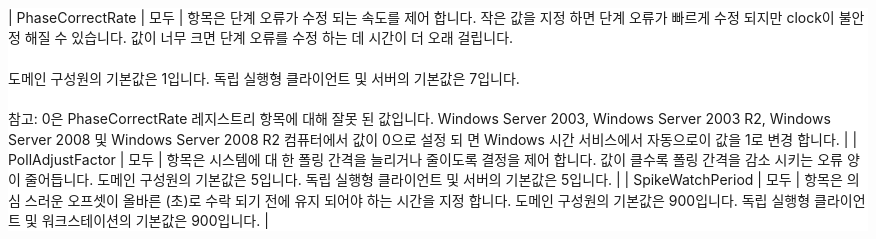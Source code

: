 |   PhaseCorrectRate    |            모두             |                                                                                                                                                                                                                                                                                                                                                                                                                                                                                                           항목은 단계 오류가 수정 되는 속도를 제어 합니다. 작은 값을 지정 하면 단계 오류가 빠르게 수정 되지만 clock이 불안정 해질 수 있습니다. 값이 너무 크면 단계 오류를 수정 하는 데 시간이 더 오래 걸립니다. <br /><br />도메인 구성원의 기본값은 1입니다. 독립 실행형 클라이언트 및 서버의 기본값은 7입니다.<br /><br />참고: 0은 PhaseCorrectRate 레지스트리 항목에 대해 잘못 된 값입니다. Windows Server 2003, Windows Server 2003 R2, Windows Server 2008 및 Windows Server 2008 R2 컴퓨터에서 값이 0으로 설정 되 면 Windows 시간 서비스에서 자동으로이 값을 1로 변경 합니다.                                                                                                                                                                                                                                                                                                                                                                                                                                                                                                            |
|   PollAdjustFactor    |            모두             |                                                                                                                                                                                                                                                                                                                                                                                                                                                                                                                                                                                                                                                                                       항목은 시스템에 대 한 폴링 간격을 늘리거나 줄이도록 결정을 제어 합니다. 값이 클수록 폴링 간격을 감소 시키는 오류 양이 줄어듭니다. 도메인 구성원의 기본값은 5입니다. 독립 실행형 클라이언트 및 서버의 기본값은 5입니다.                                                                                                                                                                                                                                                                                                                                                                                                                                                                                                                                                                                                                                                                                       |
|   SpikeWatchPeriod    |            모두             |                                                                                                                                                                                                                                                                                                                                                                                                                                                                                                                                                                                                                                                                                                                    항목은 의심 스러운 오프셋이 올바른 (초)로 수락 되기 전에 유지 되어야 하는 시간을 지정 합니다. 도메인 구성원의 기본값은 900입니다. 독립 실행형 클라이언트 및 워크스테이션의 기본값은 900입니다.                                                                                                                                                                                                                                                                                                                                                                                                                                                                                                                                                                                                                                                                                                                    |